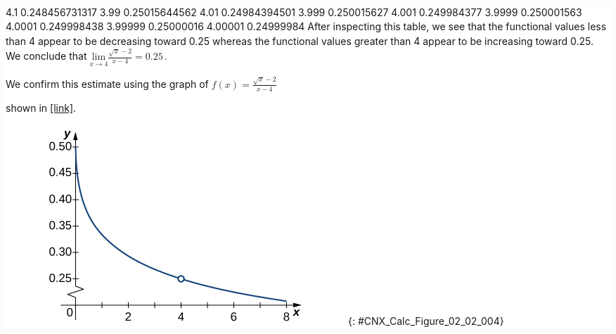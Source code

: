 <td rowspan="5" />
<td data-align="left">4.1</td>
<td data-align="left">0.248456731317</td>
</tr>
<tr valign="top">
<td data-align="left">3.99</td>
<td data-align="left">0.25015644562</td>
<td data-align="left">4.01</td>
<td data-align="left">0.24984394501</td>
</tr>
<tr valign="top">
<td data-align="left">3.999</td>
<td data-align="left">0.250015627</td>
<td data-align="left">4.001</td>
<td data-align="left">0.249984377</td>
</tr>
<tr valign="top">
<td data-align="left">3.9999</td>
<td data-align="left">0.250001563</td>
<td data-align="left">4.0001</td>
<td data-align="left">0.249998438</td>
</tr>
<tr valign="top">
<td data-align="left">3.99999</td>
<td data-align="left">0.25000016</td>
<td data-align="left">4.00001</td>
<td data-align="left">0.24999984</td>
</tr>
</tbody></table>
After inspecting this table, we see that the functional values less than 4 appear to be decreasing toward 0.25 whereas the functional values greater than 4 appear to be increasing toward 0.25. We conclude that <math xmlns="http://www.w3.org/1998/Math/MathML"><mrow><munder><mrow><mtext>lim</mtext></mrow><mrow><mi>x</mi><mo stretchy="false">→</mo><mn>4</mn></mrow></munder><mfrac><mrow><msqrt><mi>x</mi></msqrt><mo>−</mo><mn>2</mn></mrow><mrow><mi>x</mi><mo>−</mo><mn>4</mn></mrow></mfrac><mo>=</mo><mn>0.25</mn><mo>.</mo></mrow></math>

 We confirm this estimate using the graph of <math xmlns="http://www.w3.org/1998/Math/MathML"><mrow><mi>f</mi><mrow><mo>(</mo><mi>x</mi><mo>)</mo></mrow><mo>=</mo><mfrac><mrow><msqrt><mi>x</mi></msqrt><mo>−</mo><mn>2</mn></mrow><mrow><mi>x</mi><mo>−</mo><mn>4</mn></mrow></mfrac></mrow></math>

 shown in [[link]](#CNX_Calc_Figure_02_02_004).

![A graph of the function f(x) = (sqrt(x) &#x2013; 2 ) / (x-4) over the interval \[0,8\]. There is an open circle on the function at x=4. The function curves asymptotically towards the x axis and y axis in quadrant one.](../resources/CNX_Calc_Figure_02_02_004.jpg "The graph of f(x)=x&#x2212;2x&#x2212;4 confirms the estimate from [link]."){: #CNX_Calc_Figure_02_02_004}
